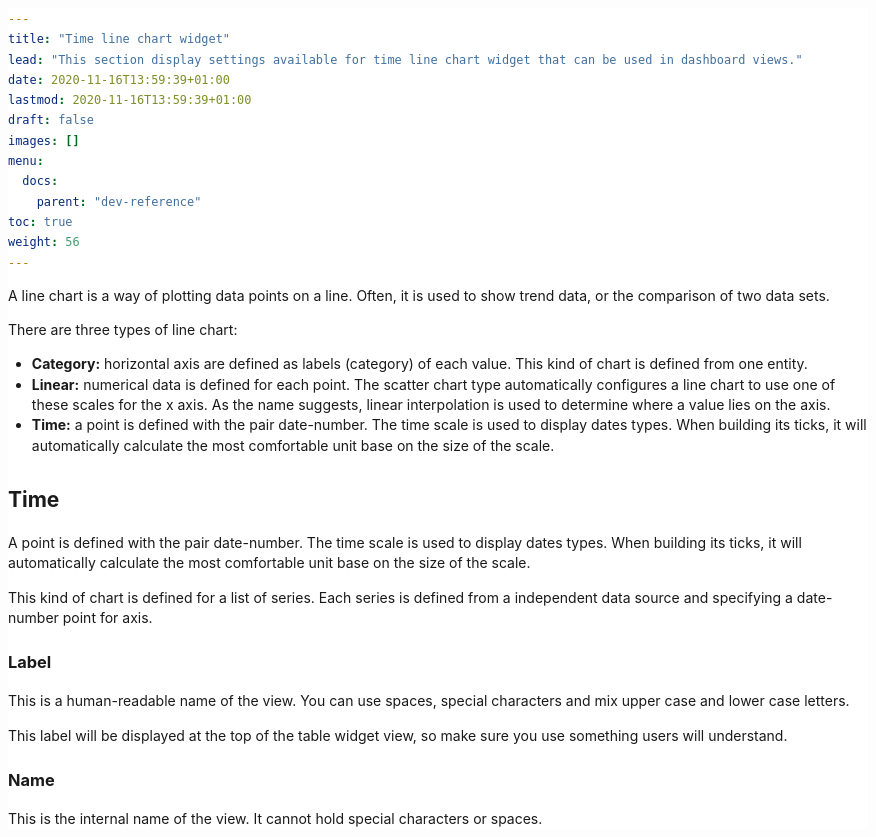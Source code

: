 ```yaml
---
title: "Time line chart widget"
lead: "This section display settings available for time line chart widget that can be used in dashboard views."
date: 2020-11-16T13:59:39+01:00
lastmod: 2020-11-16T13:59:39+01:00
draft: false
images: []
menu:
  docs:
    parent: "dev-reference"
toc: true
weight: 56
---
```


A line chart is a way of plotting data points on a line. Often, it is used to show trend data, or 
the comparison of two data sets.

There are three types of line chart:

- **Category:** horizontal axis are defined as labels (category) of each value. This kind of chart is defined from one entity.  
- **Linear:** numerical data is defined for each point. The scatter chart type automatically configures a line chart to use 
one of these scales for the x axis. As the name suggests, linear interpolation is used to determine where a value lies on the axis.
- **Time:** a point is defined with the pair date-number. The time scale is used to display dates types. When building its 
ticks, it will automatically calculate the most comfortable unit base on the size of the scale.

## Time
 
A point is defined with the pair date-number. The time scale is used to display dates types. When building its 
ticks, it will automatically calculate the most comfortable unit base on the size of the scale.
 
This kind of chart is defined for a list of series. Each series is defined from a independent data source and specifying 
a date-number point for axis.

### Label

This is a human-readable name of the view. You can use spaces, special characters and
mix upper case and lower case letters.

This label will be displayed at the top of the table widget view, so make sure you use something
users will understand.

### Name

This is the internal name of the view. It cannot hold special characters or spaces.
